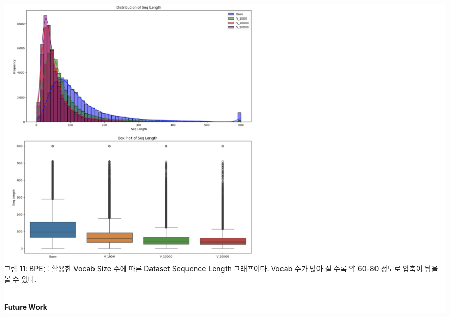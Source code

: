 <img src="../assets/img/projects/proj-6/f11.png" alt="Gparkkii's Zepeto" witdh="300" height="500"/>
<figcaption>그림 11: BPE를 활용한 Vocab Size 수에 따른 Dataset Sequence Length 그래프이다. Vocab 수가 많아 질 수록 약 60-80 정도로 압축이 됨을 볼 수 있다.</figcaption>
</figure>

-----------------------------------------

#### Future Work

